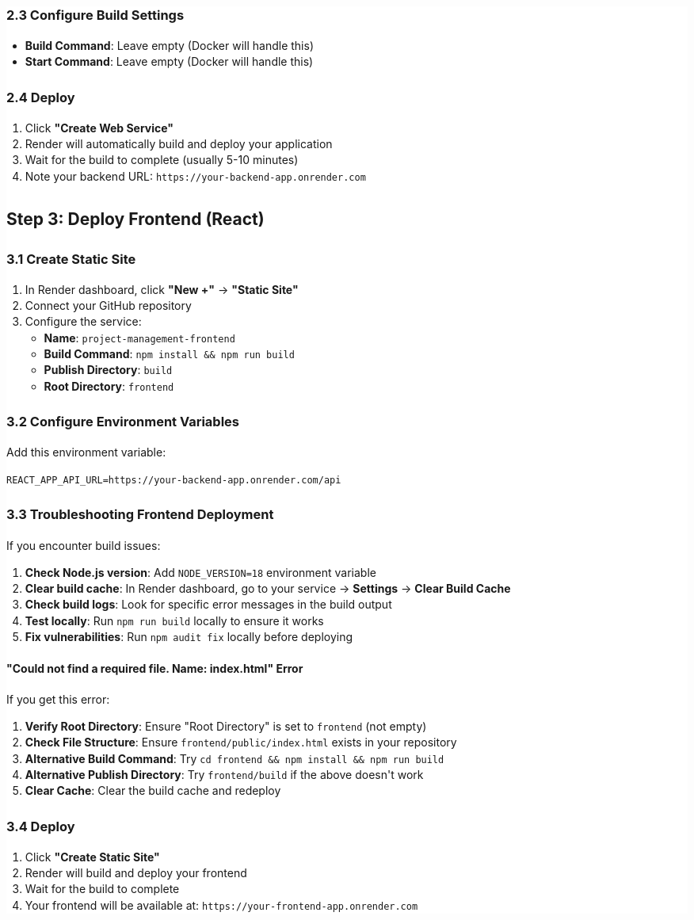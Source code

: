 ### 2.3 Configure Build Settings
- **Build Command**: Leave empty (Docker will handle this)
- **Start Command**: Leave empty (Docker will handle this)

### 2.4 Deploy
1. Click **"Create Web Service"**
2. Render will automatically build and deploy your application
3. Wait for the build to complete (usually 5-10 minutes)
4. Note your backend URL: `https://your-backend-app.onrender.com`

## Step 3: Deploy Frontend (React)

### 3.1 Create Static Site
1. In Render dashboard, click **"New +"** → **"Static Site"**
2. Connect your GitHub repository
3. Configure the service:
   - **Name**: `project-management-frontend`
   - **Build Command**: `npm install && npm run build`
   - **Publish Directory**: `build`
   - **Root Directory**: `frontend`

### 3.2 Configure Environment Variables
Add this environment variable:

```
REACT_APP_API_URL=https://your-backend-app.onrender.com/api
```

### 3.3 Troubleshooting Frontend Deployment
If you encounter build issues:

1. **Check Node.js version**: Add `NODE_VERSION=18` environment variable
2. **Clear build cache**: In Render dashboard, go to your service → **Settings** → **Clear Build Cache**
3. **Check build logs**: Look for specific error messages in the build output
4. **Test locally**: Run `npm run build` locally to ensure it works
5. **Fix vulnerabilities**: Run `npm audit fix` locally before deploying

#### **"Could not find a required file. Name: index.html" Error**
If you get this error:

1. **Verify Root Directory**: Ensure "Root Directory" is set to `frontend` (not empty)
2. **Check File Structure**: Ensure `frontend/public/index.html` exists in your repository
3. **Alternative Build Command**: Try `cd frontend && npm install && npm run build`
4. **Alternative Publish Directory**: Try `frontend/build` if the above doesn't work
5. **Clear Cache**: Clear the build cache and redeploy

### 3.4 Deploy
1. Click **"Create Static Site"**
2. Render will build and deploy your frontend
3. Wait for the build to complete
4. Your frontend will be available at: `https://your-frontend-app.onrender.com`
